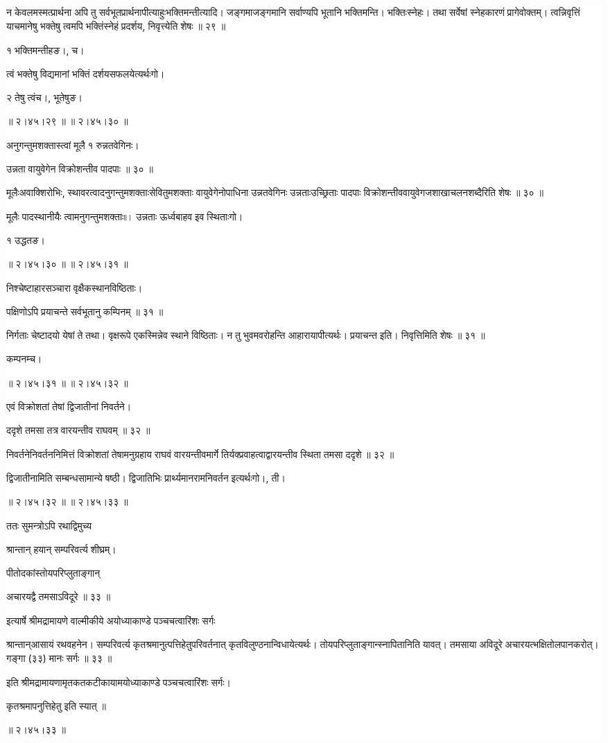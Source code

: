 न केवलमस्मत्प्रार्थना अपि तु सर्वभूतप्रार्थनापीत्याहुःभक्तिमन्तीत्यादि। जङ्गमाजङ्गमानि सर्वाण्यपि भूतानि भक्तिमन्ति। भक्तिःस्नेहः। तथा सर्वेषां स्नेहकारणं प्रागेवोक्तम्। त्वन्निवृत्तिं याचमानेषु भक्तेषु त्वमपि भक्तिंस्नेहं प्रदर्शय, निवृत्त्येति शेषः  ॥  २९  ॥   

१ भक्तिमन्तीहङ।, च।  

त्वं भक्तेषु विद्यमानां भक्तिं दर्शयसफलयेत्यर्थःगो।  

२ तेषु त्वंच।, भूतेषुङ।  

 ॥ २।४५।२९ ॥  ॥ २।४५।३० ॥   

अनुगन्तुमशक्तास्त्वां मूलै १ रुन्नतवेगिनः।  

उन्नता वायुवेगेन विक्रोशन्तीव पादपाः  ॥  ३०  ॥   

मूलैःअवाक्शिरोभिः, स्थावरत्वादनुगन्तुमशक्ताःसेवितुमशक्ताः वायुवेगेनोपाधिना उन्नतवेगिनः उन्नताःउच्छ्रिताः पादपाः विक्रोशन्तीववायुवेगजशाखाचलनशब्दैरिति शेषः  ॥  ३०  ॥   

मूलैः पादस्थानीयैः त्वामनुगन्तुमशक्ताः৷৷। उन्नताः ऊर्ध्वबाहव इव स्थिताःगो।  

१ उद्धतङ।  

 ॥ २।४५।३० ॥  ॥ २।४५।३१ ॥   

निश्चेष्टाहारसञ्चारा वृक्षैकस्थानविष्ठिताः।  

पक्षिणोऽपि प्रयाचन्ते सर्वभूतानु कम्पिनम्  ॥  ३१  ॥   

निर्गताः चेष्टादयो येषां ते तथा। वृक्षरूपे एकस्मिन्नेव स्थाने विष्ठिताः। न तु भुवमवरोहन्ति आहारायापीत्यर्थः। प्रयाचन्त इति। निवृत्तिमिति शेषः  ॥  ३१  ॥   

कम्पनम्च।  

 ॥ २।४५।३१ ॥  ॥ २।४५।३२ ॥   

एवं विक्रोशतां तेषां द्विजातीनां निवर्तने।  

ददृशे तमसा तत्र वारयन्तीव राघवम्  ॥  ३२  ॥   

निवर्तनेनिवर्तननिमित्तं विक्रोशतां तेषामनुग्रहाय राघवं वारयन्तीवमार्गे तिर्यक्प्रवाहत्वाद्वारयन्तीव स्थिता तमसा ददृशे  ॥  ३२  ॥   

द्विजातीनामिति सम्बन्धसामान्ये षष्ठी। द्विजातिभिः प्रार्थ्यमानरामनिवर्तन इत्यर्थःगो।, ती।  

 ॥ २।४५।३२ ॥  ॥ २।४५।३३ ॥   

ततः सुमन्त्रोऽपि रथाद्विमुच्य  

श्रान्तान् हयान् सम्परिवर्त्य शीघ्रम्।  

पीतोदकांस्तोयपरिप्लुताङ्गान्  

अचारयद्वै तमसाऽविदूरे  ॥  ३३  ॥   

इत्यार्षे श्रीमद्रामायणे वाल्मीकीये अयोध्याकाण्डे पञ्चचत्वारिंशः सर्गः  

श्रान्तान्आसायं रथवहनेन। सम्परिवर्त्य कृतश्रमानुत्पत्तिहेतुपरिवर्तनात् कृतविलुण्ठनान्विधायेत्यर्थः। तोयपरिप्लुताङ्गान्स्नापितानिति यावत्। तमसाया अविदूरे अचारयत्भक्षितोलपानकरोत्। गङ्गा (३३) मानः सर्गः  ॥  ३३  ॥   

इति श्रीमद्रामायणामृतकतकटीकायामयोध्याकाण्डे पञ्चचत्वारिंशः सर्गः।  

कृतश्रमापनुत्तिहेतु इति स्यात् ॥   

 ॥ २।४५।३३ ॥   

